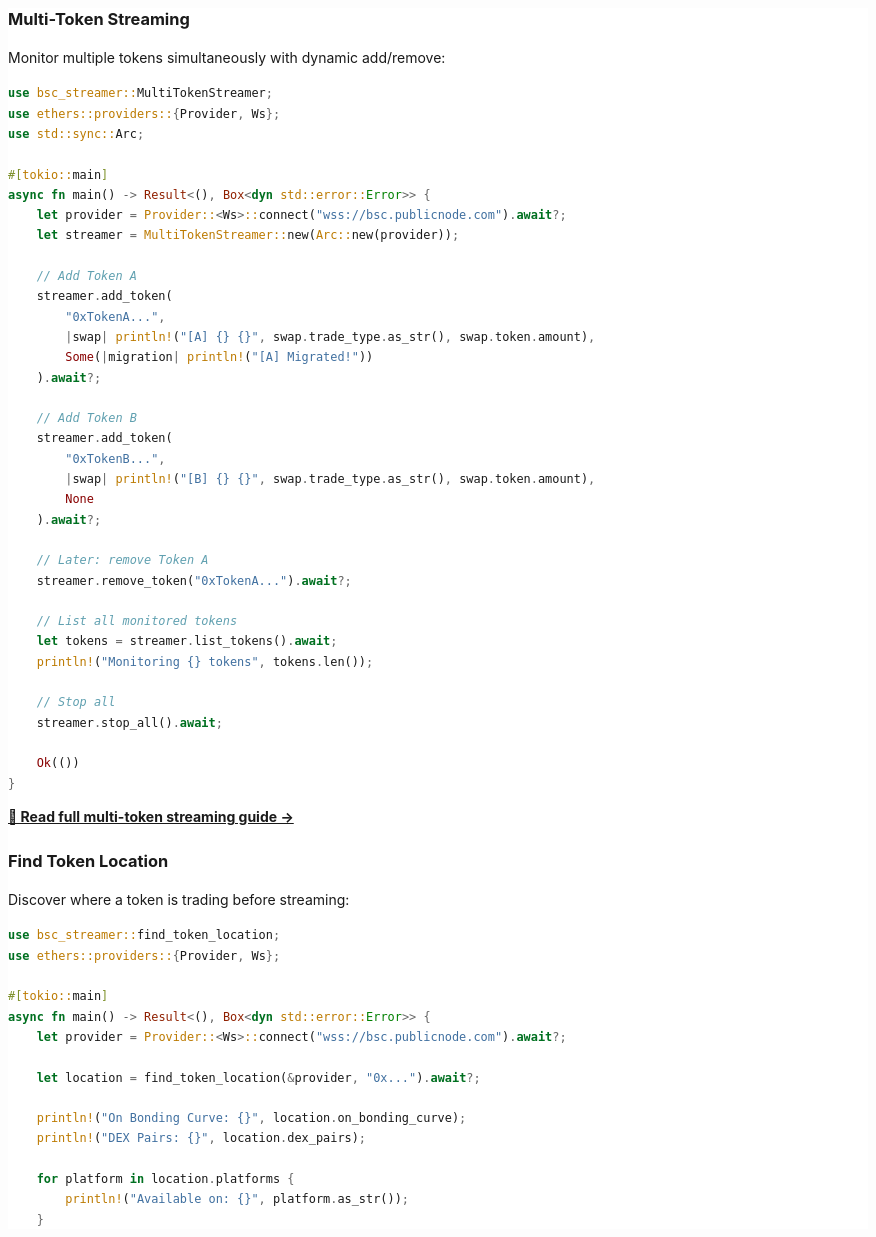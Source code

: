 ### Multi-Token Streaming

Monitor multiple tokens simultaneously with dynamic add/remove:

```rust
use bsc_streamer::MultiTokenStreamer;
use ethers::providers::{Provider, Ws};
use std::sync::Arc;

#[tokio::main]
async fn main() -> Result<(), Box<dyn std::error::Error>> {
    let provider = Provider::<Ws>::connect("wss://bsc.publicnode.com").await?;
    let streamer = MultiTokenStreamer::new(Arc::new(provider));

    // Add Token A
    streamer.add_token(
        "0xTokenA...",
        |swap| println!("[A] {} {}", swap.trade_type.as_str(), swap.token.amount),
        Some(|migration| println!("[A] Migrated!"))
    ).await?;

    // Add Token B
    streamer.add_token(
        "0xTokenB...",
        |swap| println!("[B] {} {}", swap.trade_type.as_str(), swap.token.amount),
        None
    ).await?;

    // Later: remove Token A
    streamer.remove_token("0xTokenA...").await?;

    // List all monitored tokens
    let tokens = streamer.list_tokens().await;
    println!("Monitoring {} tokens", tokens.len());

    // Stop all
    streamer.stop_all().await;

    Ok(())
}
```

**[📖 Read full multi-token streaming guide →](MULTI-TOKEN-STREAMING.md)**

### Find Token Location

Discover where a token is trading before streaming:

```rust
use bsc_streamer::find_token_location;
use ethers::providers::{Provider, Ws};

#[tokio::main]
async fn main() -> Result<(), Box<dyn std::error::Error>> {
    let provider = Provider::<Ws>::connect("wss://bsc.publicnode.com").await?;
    
    let location = find_token_location(&provider, "0x...").await?;

    println!("On Bonding Curve: {}", location.on_bonding_curve);
    println!("DEX Pairs: {}", location.dex_pairs);
    
    for platform in location.platforms {
        println!("Available on: {}", platform.as_str());
    }

```
